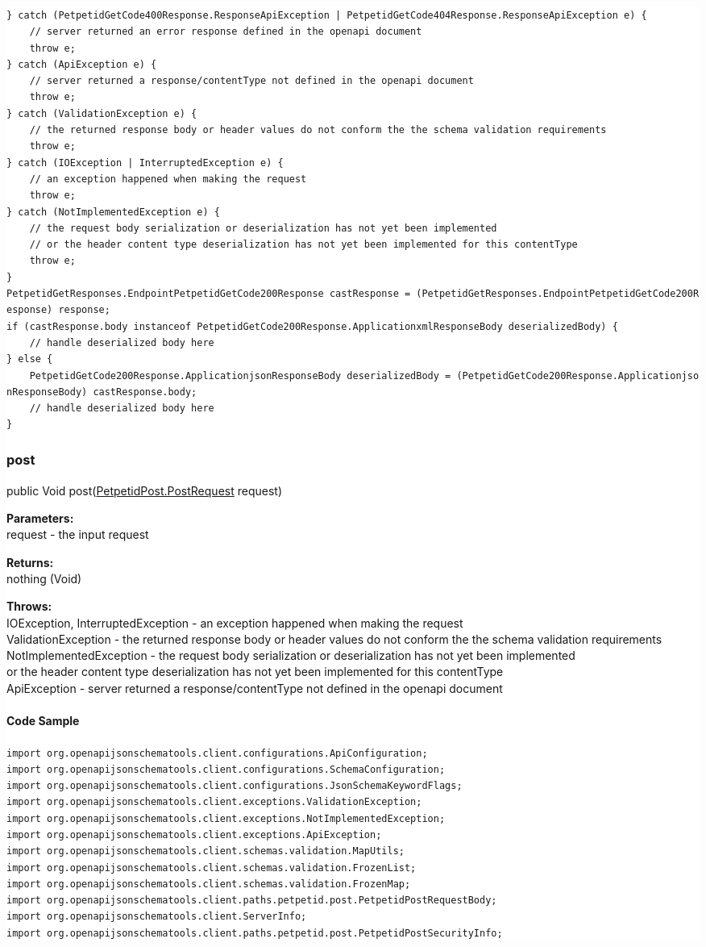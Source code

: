 ```
} catch (PetpetidGetCode400Response.ResponseApiException | PetpetidGetCode404Response.ResponseApiException e) {
    // server returned an error response defined in the openapi document
    throw e;
} catch (ApiException e) {
    // server returned a response/contentType not defined in the openapi document
    throw e;
} catch (ValidationException e) {
    // the returned response body or header values do not conform the the schema validation requirements
    throw e;
} catch (IOException | InterruptedException e) {
    // an exception happened when making the request
    throw e;
} catch (NotImplementedException e) {
    // the request body serialization or deserialization has not yet been implemented
    // or the header content type deserialization has not yet been implemented for this contentType
    throw e;
}
PetpetidGetResponses.EndpointPetpetidGetCode200Response castResponse = (PetpetidGetResponses.EndpointPetpetidGetCode200Response) response;
if (castResponse.body instanceof PetpetidGetCode200Response.ApplicationxmlResponseBody deserializedBody) {
    // handle deserialized body here
} else {
    PetpetidGetCode200Response.ApplicationjsonResponseBody deserializedBody = (PetpetidGetCode200Response.ApplicationjsonResponseBody) castResponse.body;
    // handle deserialized body here
}
```
### post
public Void post([PetpetidPost.PostRequest](../../paths/petpetid/PetpetidPost.md#postrequest) request)



**Parameters:**<br>
request - the input request

**Returns:**<br>
nothing (Void)

**Throws:**<br>
IOException, InterruptedException - an exception happened when making the request<br>
ValidationException - the returned response body or header values do not conform the the schema validation requirements<br>
NotImplementedException - the request body serialization or deserialization has not yet been implemented<br>
                          or the header content type deserialization has not yet been implemented for this contentType<br>
ApiException - server returned a response/contentType not defined in the openapi document<br>

#### Code Sample
```
import org.openapijsonschematools.client.configurations.ApiConfiguration;
import org.openapijsonschematools.client.configurations.SchemaConfiguration;
import org.openapijsonschematools.client.configurations.JsonSchemaKeywordFlags;
import org.openapijsonschematools.client.exceptions.ValidationException;
import org.openapijsonschematools.client.exceptions.NotImplementedException;
import org.openapijsonschematools.client.exceptions.ApiException;
import org.openapijsonschematools.client.schemas.validation.MapUtils;
import org.openapijsonschematools.client.schemas.validation.FrozenList;
import org.openapijsonschematools.client.schemas.validation.FrozenMap;
import org.openapijsonschematools.client.paths.petpetid.post.PetpetidPostRequestBody;
import org.openapijsonschematools.client.ServerInfo;
import org.openapijsonschematools.client.paths.petpetid.post.PetpetidPostSecurityInfo;
```